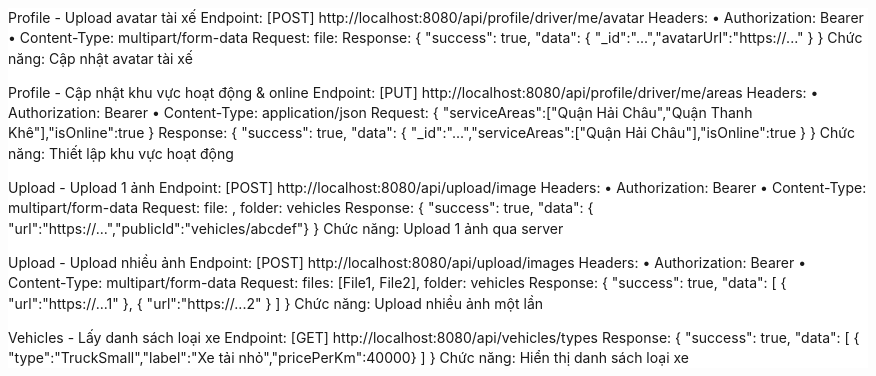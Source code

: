 
Profile - Upload avatar tài xế
Endpoint: [POST] http://localhost:8080/api/profile/driver/me/avatar
Headers:
•	Authorization: Bearer <driverToken>
•	Content-Type: multipart/form-data
Request:
file: <File>
Response:
{ "success": true, "data": { "_id":"...","avatarUrl":"https://..." } }
Chức năng: Cập nhật avatar tài xế


Profile - Cập nhật khu vực hoạt động & online
Endpoint: [PUT] http://localhost:8080/api/profile/driver/me/areas
Headers:
•	Authorization: Bearer <driverToken>
•	Content-Type: application/json
Request:
{ "serviceAreas":["Quận Hải Châu","Quận Thanh Khê"],"isOnline":true }
Response:
{ "success": true, "data": { "_id":"...","serviceAreas":["Quận Hải Châu"],"isOnline":true } }
Chức năng: Thiết lập khu vực hoạt động


Upload - Upload 1 ảnh
Endpoint: [POST] http://localhost:8080/api/upload/image
Headers:
•	Authorization: Bearer <token>
•	Content-Type: multipart/form-data
Request:
file: <File>, folder: vehicles
Response:
{ "success": true, "data": { "url":"https://...","publicId":"vehicles/abcdef"} }
Chức năng: Upload 1 ảnh qua server


Upload - Upload nhiều ảnh
Endpoint: [POST] http://localhost:8080/api/upload/images
Headers:
•	Authorization: Bearer <token>
•	Content-Type: multipart/form-data
Request:
files: [File1, File2], folder: vehicles
Response:
{ "success": true, "data": [ { "url":"https://...1" }, { "url":"https://...2" } ] }
Chức năng: Upload nhiều ảnh một lần


Vehicles - Lấy danh sách loại xe
Endpoint: [GET] http://localhost:8080/api/vehicles/types
Response:
{ "success": true, "data": [ { "type":"TruckSmall","label":"Xe tải nhỏ","pricePerKm":40000} ] }
Chức năng: Hiển thị danh sách loại xe

